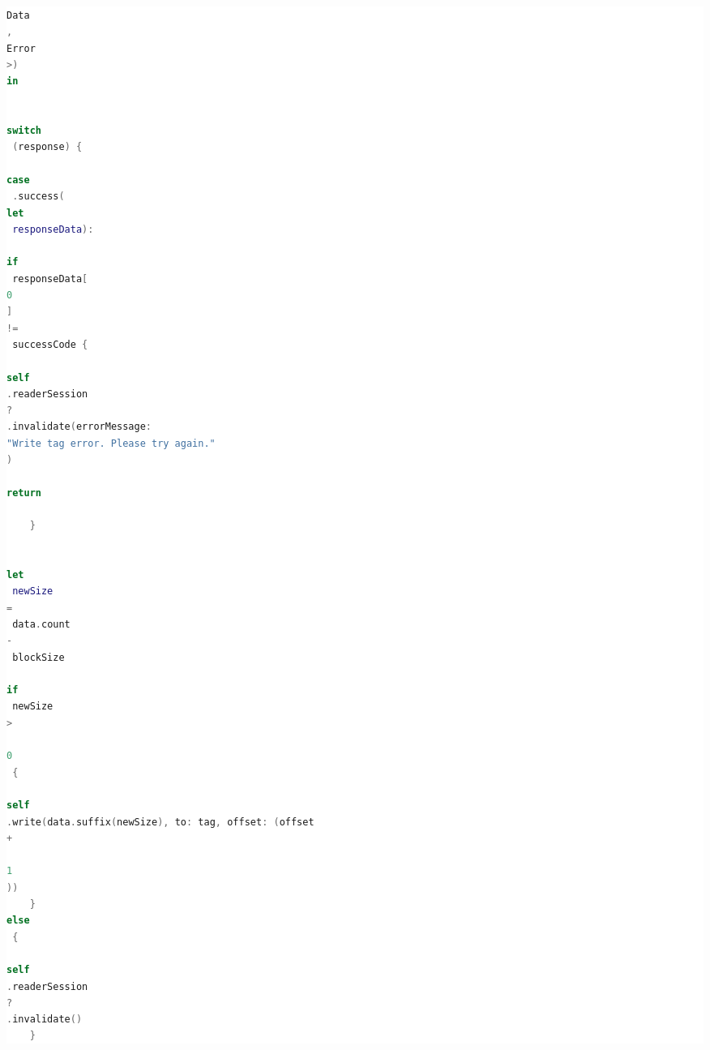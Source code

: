 ```swift
Data
, 
Error
>) 
in

  
switch
 (response) {
  
case
 .success(
let
 responseData):
    
if
 responseData[
0
] 
!=
 successCode {
      
self
.readerSession
?
.invalidate(errorMessage: 
"Write tag error. Please try again."
)
      
return

    }
    
    
let
 newSize 
=
 data.count 
-
 blockSize
    
if
 newSize 
>
 
0
 {
      
self
.write(data.suffix(newSize), to: tag, offset: (offset 
+
 
1
))
    } 
else
 {
      
self
.readerSession
?
.invalidate()
    }
```